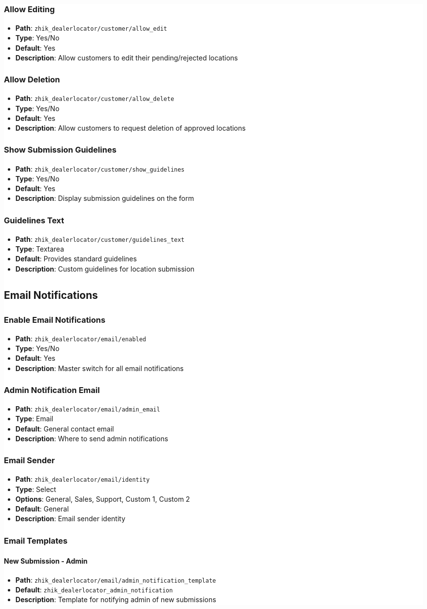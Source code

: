 ### Allow Editing
- **Path**: `zhik_dealerlocator/customer/allow_edit`
- **Type**: Yes/No
- **Default**: Yes
- **Description**: Allow customers to edit their pending/rejected locations

### Allow Deletion
- **Path**: `zhik_dealerlocator/customer/allow_delete`
- **Type**: Yes/No
- **Default**: Yes
- **Description**: Allow customers to request deletion of approved locations

### Show Submission Guidelines
- **Path**: `zhik_dealerlocator/customer/show_guidelines`
- **Type**: Yes/No
- **Default**: Yes
- **Description**: Display submission guidelines on the form

### Guidelines Text
- **Path**: `zhik_dealerlocator/customer/guidelines_text`
- **Type**: Textarea
- **Default**: Provides standard guidelines
- **Description**: Custom guidelines for location submission

## Email Notifications

### Enable Email Notifications
- **Path**: `zhik_dealerlocator/email/enabled`
- **Type**: Yes/No
- **Default**: Yes
- **Description**: Master switch for all email notifications

### Admin Notification Email
- **Path**: `zhik_dealerlocator/email/admin_email`
- **Type**: Email
- **Default**: General contact email
- **Description**: Where to send admin notifications

### Email Sender
- **Path**: `zhik_dealerlocator/email/identity`
- **Type**: Select
- **Options**: General, Sales, Support, Custom 1, Custom 2
- **Default**: General
- **Description**: Email sender identity

### Email Templates

#### New Submission - Admin
- **Path**: `zhik_dealerlocator/email/admin_notification_template`
- **Default**: `zhik_dealerlocator_admin_notification`
- **Description**: Template for notifying admin of new submissions
